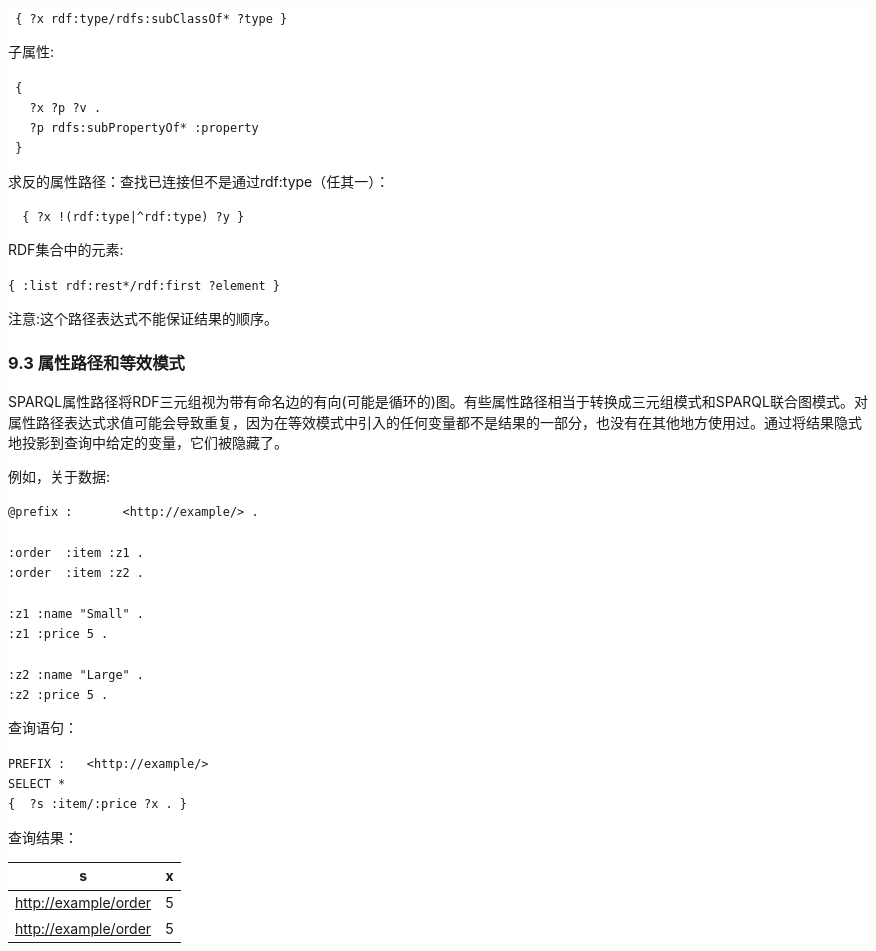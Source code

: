 ```
 { ?x rdf:type/rdfs:subClassOf* ?type }
```

子属性:

```
 { 
   ?x ?p ?v . 
   ?p rdfs:subPropertyOf* :property 
 }
```

求反的属性路径：查找已连接但不是通过rdf:type（任其一）：

```
  { ?x !(rdf:type|^rdf:type) ?y }
```

RDF集合中的元素:

```
{ :list rdf:rest*/rdf:first ?element }
```

注意:这个路径表达式不能保证结果的顺序。

### 9.3 属性路径和等效模式

SPARQL属性路径将RDF三元组视为带有命名边的有向(可能是循环的)图。有些属性路径相当于转换成三元组模式和SPARQL联合图模式。对属性路径表达式求值可能会导致重复，因为在等效模式中引入的任何变量都不是结果的一部分，也没有在其他地方使用过。通过将结果隐式地投影到查询中给定的变量，它们被隐藏了。

例如，关于数据:

```
@prefix :       <http://example/> .

:order  :item :z1 .
:order  :item :z2 .

:z1 :name "Small" .
:z1 :price 5 .

:z2 :name "Large" .
:z2 :price 5 .
```

查询语句：

```
PREFIX :   <http://example/>
SELECT * 
{  ?s :item/:price ?x . }
```

查询结果：

|           s            |  x   |
| :--------------------: | :--: |
| <http://example/order> |  5   |
| <http://example/order> |  5   |
